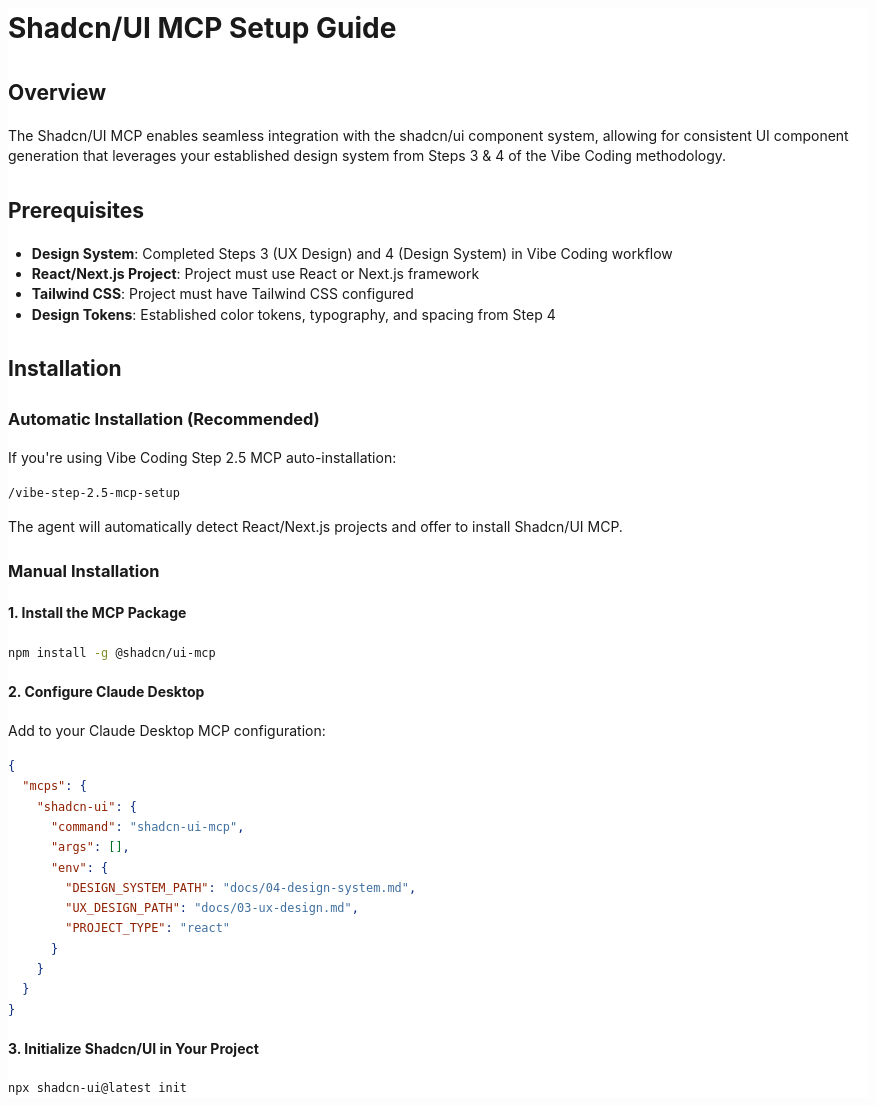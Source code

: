 # Shadcn/UI MCP Setup Guide

## Overview
The Shadcn/UI MCP enables seamless integration with the shadcn/ui component system, allowing for consistent UI component generation that leverages your established design system from Steps 3 & 4 of the Vibe Coding methodology.

## Prerequisites
- **Design System**: Completed Steps 3 (UX Design) and 4 (Design System) in Vibe Coding workflow
- **React/Next.js Project**: Project must use React or Next.js framework
- **Tailwind CSS**: Project must have Tailwind CSS configured
- **Design Tokens**: Established color tokens, typography, and spacing from Step 4

## Installation

### Automatic Installation (Recommended)
If you're using Vibe Coding Step 2.5 MCP auto-installation:
```bash
/vibe-step-2.5-mcp-setup
```
The agent will automatically detect React/Next.js projects and offer to install Shadcn/UI MCP.

### Manual Installation

#### 1. Install the MCP Package
```bash
npm install -g @shadcn/ui-mcp
```

#### 2. Configure Claude Desktop
Add to your Claude Desktop MCP configuration:
```json
{
  "mcps": {
    "shadcn-ui": {
      "command": "shadcn-ui-mcp",
      "args": [],
      "env": {
        "DESIGN_SYSTEM_PATH": "docs/04-design-system.md",
        "UX_DESIGN_PATH": "docs/03-ux-design.md",
        "PROJECT_TYPE": "react"
      }
    }
  }
}
```

#### 3. Initialize Shadcn/UI in Your Project
```bash
npx shadcn-ui@latest init
```
